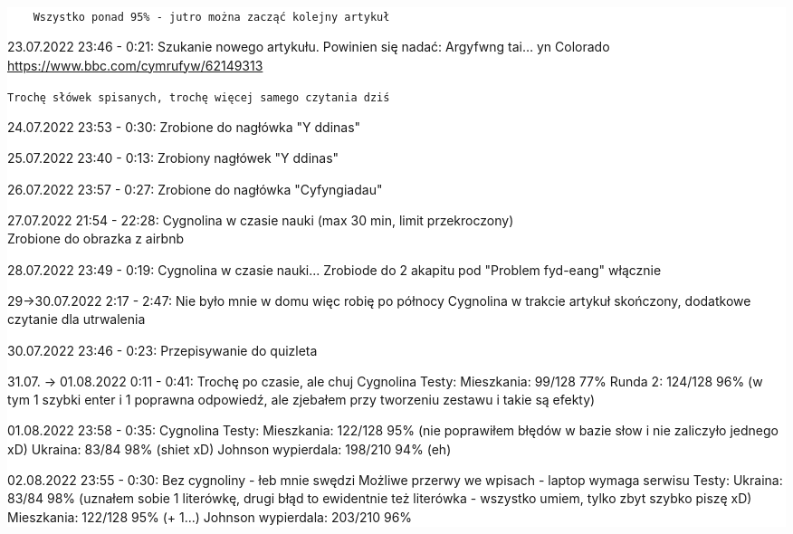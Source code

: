         Wszystko ponad 95% - jutro można zacząć kolejny artykuł

23.07.2022 23:46 - 0:21:
    Szukanie nowego artykułu.
    Powinien się nadać:
    Argyfwng tai… yn Colorado
    https://www.bbc.com/cymrufyw/62149313

    Trochę słówek spisanych, trochę więcej samego czytania dziś

24.07.2022 23:53 - 0:30:
    Zrobione do nagłówka "Y ddinas"

25.07.2022 23:40 - 0:13:
    Zrobiony nagłówek "Y ddinas"

26.07.2022 23:57 - 0:27:
    Zrobione do nagłówka "Cyfyngiadau"

27.07.2022 21:54 - 22:28:
    Cygnolina w czasie nauki (max 30 min, limit przekroczony)  
    Zrobione do obrazka z airbnb

28.07.2022 23:49 - 0:19:
    Cygnolina w czasie nauki...
    Zrobiode do 2 akapitu pod "Problem fyd-eang" włącznie

29->30.07.2022 2:17 - 2:47:
    Nie było mnie w domu więc robię po północy
    Cygnolina w trakcie
    artykuł skończony, dodatkowe czytanie dla utrwalenia

30.07.2022 23:46 - 0:23:
    Przepisywanie do quizleta

31.07. -> 01.08.2022 0:11 - 0:41:
    Trochę po czasie, ale chuj
    Cygnolina
    Testy:
        Mieszkania: 99/128 77%
        Runda 2:   124/128 96% (w tym 1 szybki enter i 1 poprawna odpowiedź, ale zjebałem przy tworzeniu zestawu i takie są efekty)

01.08.2022 23:58 - 0:35:
    Cygnolina
    Testy:
        Mieszkania: 122/128 95% (nie poprawiłem błędów w bazie słow i nie zaliczyło jednego xD)
        Ukraina:     83/84  98% (shiet xD)
        Johnson wypierdala: 198/210 94% (eh)

02.08.2022 23:55 - 0:30:
    Bez cygnoliny - łeb mnie swędzi
    Możliwe przerwy we wpisach - laptop wymaga serwisu
    Testy:
        Ukraina:            83/84 98% (uznałem sobie 1 literówkę, drugi błąd to ewidentnie też literówka - wszystko umiem, tylko zbyt szybko piszę xD)
        Mieszkania:         122/128 95% (+ 1...)
        Johnson wypierdala: 203/210 96%
